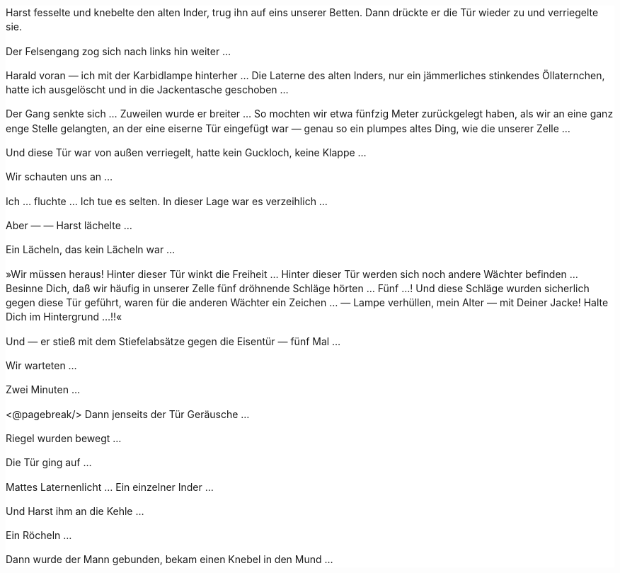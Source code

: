 Harst fesselte und knebelte den alten Inder, trug ihn auf
eins unserer Betten. Dann drückte er die Tür wieder zu
und verriegelte sie.

Der Felsengang zog sich nach links hin weiter …

Harald voran — ich mit der Karbidlampe hinterher …
Die Laterne des alten Inders, nur ein jämmerliches stinkendes
Öllaternchen, hatte ich ausgelöscht und in die Jackentasche
geschoben …

Der Gang senkte sich … Zuweilen wurde er breiter …
So mochten wir etwa fünfzig Meter zurückgelegt haben, als
wir an eine ganz enge Stelle gelangten, an der eine eiserne
Tür eingefügt war — genau so ein plumpes altes Ding,
wie die unserer Zelle …

Und diese Tür war von außen verriegelt, hatte kein
Guckloch, keine Klappe …

Wir schauten uns an …

Ich … fluchte … Ich tue es selten. In dieser Lage
war es verzeihlich …

Aber — — Harst lächelte …

Ein Lächeln, das kein Lächeln war …

»Wir müssen heraus! Hinter dieser Tür winkt die Freiheit
… Hinter dieser Tür werden sich noch andere Wächter
befinden … Besinne Dich, daß wir häufig in unserer
Zelle fünf dröhnende Schläge hörten … Fünf …! Und
diese Schläge wurden sicherlich gegen diese Tür geführt,
waren für die anderen Wächter ein Zeichen … — Lampe
verhüllen, mein Alter — mit Deiner Jacke! Halte Dich im
Hintergrund …!!«

Und — er stieß mit dem Stiefelabsätze gegen die Eisentür
— fünf Mal …

Wir warteten …

Zwei Minuten …

<@pagebreak/>
Dann jenseits der Tür Geräusche …

Riegel wurden bewegt …

Die Tür ging auf …

Mattes Laternenlicht … Ein einzelner Inder …

Und Harst ihm an die Kehle …

Ein Röcheln …

Dann wurde der Mann gebunden, bekam einen Knebel
in den Mund …

